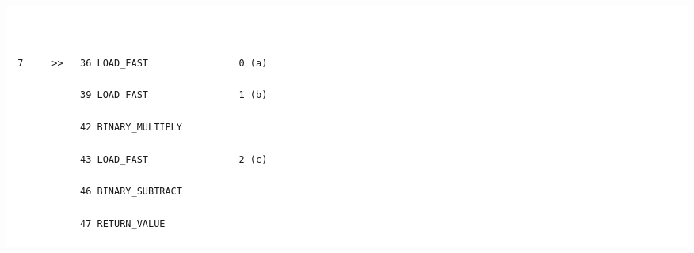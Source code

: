 ```
	     


  7     >>   36 LOAD_FAST                0 (a)
  
             39 LOAD_FAST                1 (b)
	     
             42 BINARY_MULTIPLY
	     
             43 LOAD_FAST                2 (c)
	     
             46 BINARY_SUBTRACT
	     
             47 RETURN_VALUE
	     
```

